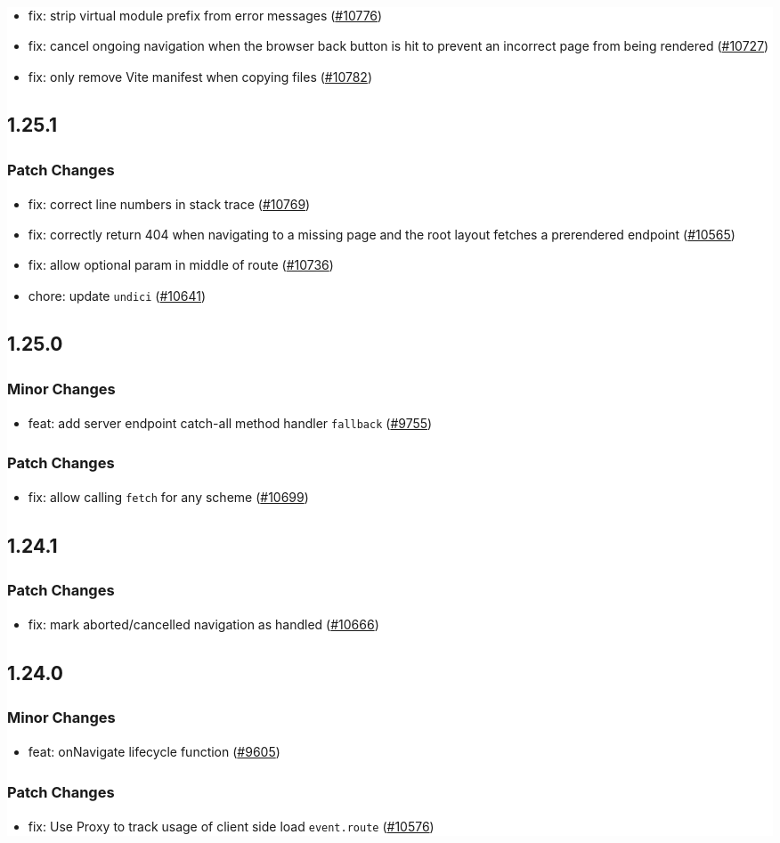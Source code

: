 - fix: strip virtual module prefix from error messages ([#10776](https://github.com/sveltejs/kit/pull/10776))

- fix: cancel ongoing navigation when the browser back button is hit to prevent an incorrect page from being rendered ([#10727](https://github.com/sveltejs/kit/pull/10727))

- fix: only remove Vite manifest when copying files ([#10782](https://github.com/sveltejs/kit/pull/10782))

## 1.25.1

### Patch Changes

- fix: correct line numbers in stack trace ([#10769](https://github.com/sveltejs/kit/pull/10769))

- fix: correctly return 404 when navigating to a missing page and the root layout fetches a prerendered endpoint ([#10565](https://github.com/sveltejs/kit/pull/10565))

- fix: allow optional param in middle of route ([#10736](https://github.com/sveltejs/kit/pull/10736))

- chore: update `undici` ([#10641](https://github.com/sveltejs/kit/pull/10641))

## 1.25.0

### Minor Changes

- feat: add server endpoint catch-all method handler `fallback` ([#9755](https://github.com/sveltejs/kit/pull/9755))

### Patch Changes

- fix: allow calling `fetch` for any scheme ([#10699](https://github.com/sveltejs/kit/pull/10699))

## 1.24.1

### Patch Changes

- fix: mark aborted/cancelled navigation as handled ([#10666](https://github.com/sveltejs/kit/pull/10666))

## 1.24.0

### Minor Changes

- feat: onNavigate lifecycle function ([#9605](https://github.com/sveltejs/kit/pull/9605))

### Patch Changes

- fix: Use Proxy to track usage of client side load `event.route` ([#10576](https://github.com/sveltejs/kit/pull/10576))
